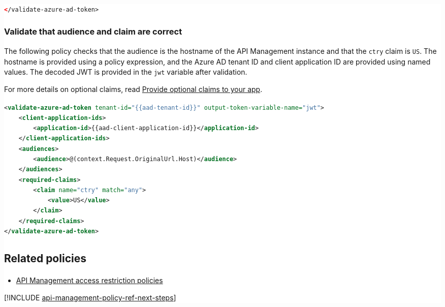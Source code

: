 ```xml
</validate-azure-ad-token>
```

### Validate that audience and claim are correct

The following policy checks that the audience is the hostname of the API Management instance and that the `ctry` claim is `US`. The hostname is provided using a policy expression, and the Azure AD tenant ID and client application ID are provided using named values. The decoded JWT is provided in the `jwt` variable after validation.

For more details on optional claims, read [Provide optional claims to your app](../active-directory/develop/active-directory-optional-claims.md).  

```xml
<validate-azure-ad-token tenant-id="{{aad-tenant-id}}" output-token-variable-name="jwt">
    <client-application-ids>
        <application-id>{{aad-client-application-id}}</application-id>
    </client-application-ids>
    <audiences>
        <audience>@(context.Request.OriginalUrl.Host)</audience>
    </audiences>
    <required-claims>
        <claim name="ctry" match="any">
            <value>US</value>
        </claim>
    </required-claims>
</validate-azure-ad-token>
```

## Related policies 

* [API Management access restriction policies](api-management-access-restriction-policies.md)


[!INCLUDE [api-management-policy-ref-next-steps](../../includes/api-management-policy-ref-next-steps.md)]

